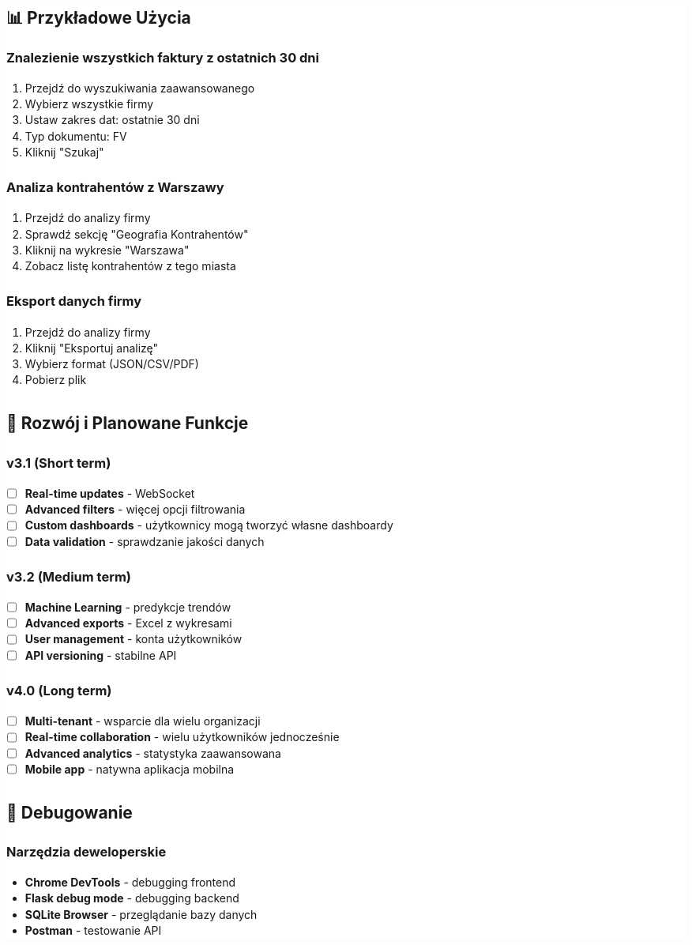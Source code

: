 ## 📊 Przykładowe Użycia

### Znalezienie wszystkich faktury z ostatnich 30 dni
1. Przejdź do wyszukiwania zaawansowanego
2. Wybierz wszystkie firmy
3. Ustaw zakres dat: ostatnie 30 dni
4. Typ dokumentu: FV
5. Kliknij "Szukaj"

### Analiza kontrahentów z Warszawy
1. Przejdź do analizy firmy
2. Sprawdź sekcję "Geografia Kontrahentów"
3. Kliknij na wykresie "Warszawa"
4. Zobacz listę kontrahentów z tego miasta

### Eksport danych firmy
1. Przejdź do analizy firmy
2. Kliknij "Eksportuj analizę"
3. Wybierz format (JSON/CSV/PDF)
4. Pobierz plik

## 🔮 Rozwój i Planowane Funkcje

### v3.1 (Short term)
- [ ] **Real-time updates** - WebSocket
- [ ] **Advanced filters** - więcej opcji filtrowania
- [ ] **Custom dashboards** - użytkownicy mogą tworzyć własne dashboardy
- [ ] **Data validation** - sprawdzanie jakości danych

### v3.2 (Medium term)
- [ ] **Machine Learning** - predykcje trendów
- [ ] **Advanced exports** - Excel z wykresami
- [ ] **User management** - konta użytkowników
- [ ] **API versioning** - stabilne API

### v4.0 (Long term)
- [ ] **Multi-tenant** - wsparcie dla wielu organizacji
- [ ] **Real-time collaboration** - wielu użytkowników jednocześnie
- [ ] **Advanced analytics** - statystyka zaawansowana
- [ ] **Mobile app** - natywna aplikacja mobilna

## 🐛 Debugowanie

### Narzędzia deweloperskie
- **Chrome DevTools** - debugging frontend
- **Flask debug mode** - debugging backend
- **SQLite Browser** - przeglądanie bazy danych
- **Postman** - testowanie API
